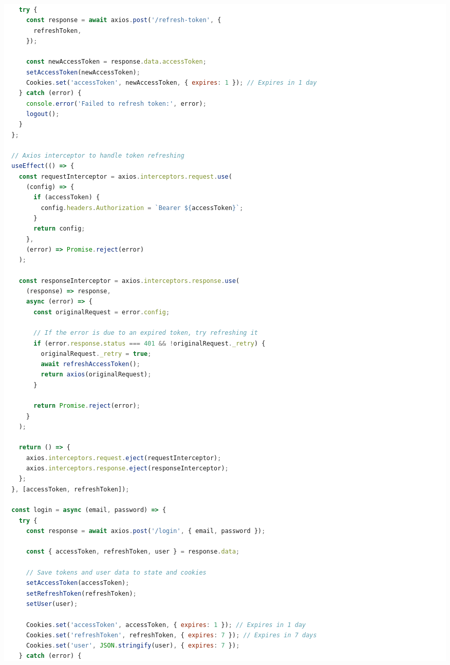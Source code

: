 ```jsx
    try {
      const response = await axios.post('/refresh-token', {
        refreshToken,
      });

      const newAccessToken = response.data.accessToken;
      setAccessToken(newAccessToken);
      Cookies.set('accessToken', newAccessToken, { expires: 1 }); // Expires in 1 day
    } catch (error) {
      console.error('Failed to refresh token:', error);
      logout();
    }
  };

  // Axios interceptor to handle token refreshing
  useEffect(() => {
    const requestInterceptor = axios.interceptors.request.use(
      (config) => {
        if (accessToken) {
          config.headers.Authorization = `Bearer ${accessToken}`;
        }
        return config;
      },
      (error) => Promise.reject(error)
    );

    const responseInterceptor = axios.interceptors.response.use(
      (response) => response,
      async (error) => {
        const originalRequest = error.config;

        // If the error is due to an expired token, try refreshing it
        if (error.response.status === 401 && !originalRequest._retry) {
          originalRequest._retry = true;
          await refreshAccessToken();
          return axios(originalRequest);
        }

        return Promise.reject(error);
      }
    );

    return () => {
      axios.interceptors.request.eject(requestInterceptor);
      axios.interceptors.response.eject(responseInterceptor);
    };
  }, [accessToken, refreshToken]);

  const login = async (email, password) => {
    try {
      const response = await axios.post('/login', { email, password });

      const { accessToken, refreshToken, user } = response.data;

      // Save tokens and user data to state and cookies
      setAccessToken(accessToken);
      setRefreshToken(refreshToken);
      setUser(user);

      Cookies.set('accessToken', accessToken, { expires: 1 }); // Expires in 1 day
      Cookies.set('refreshToken', refreshToken, { expires: 7 }); // Expires in 7 days
      Cookies.set('user', JSON.stringify(user), { expires: 7 });
    } catch (error) {
```